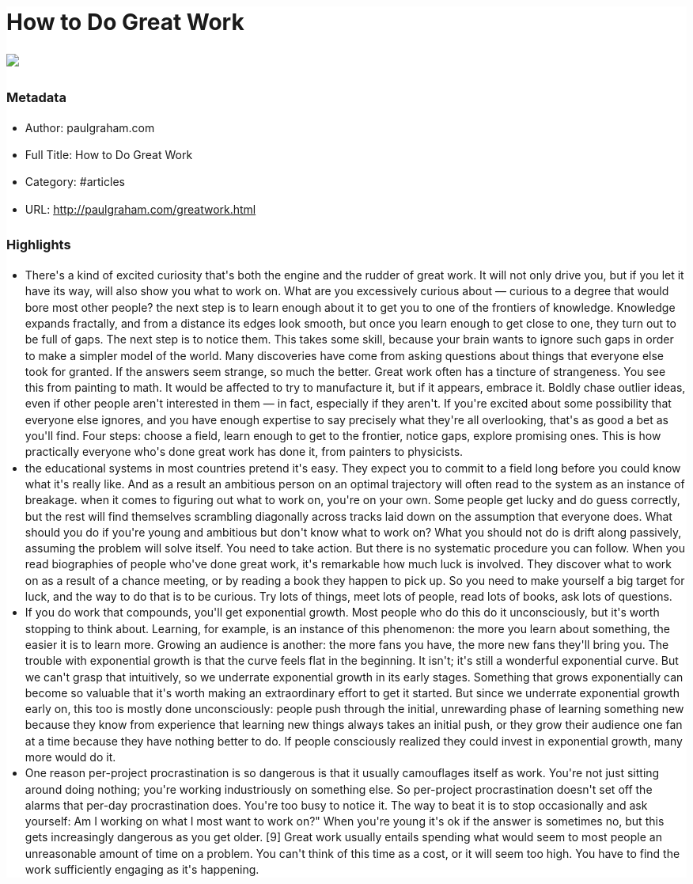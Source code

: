 # How to Do Great Work

![](https://readwise-assets.s3.amazonaws.com/static/images/article0.00998d930354.png)

### Metadata

- Author: paulgraham.com
- Full Title: How to Do Great Work
- Category: #articles



- URL: http://paulgraham.com/greatwork.html

### Highlights

- There's a kind of excited curiosity that's both the engine and the rudder of great work. It will not only drive you, but if you let it have its way, will also show you what to work on. What are you excessively curious about — curious to a degree that would bore most other people? the next step is to learn enough about it to get you to one of the frontiers of knowledge. Knowledge expands fractally, and from a distance its edges look smooth, but once you learn enough to get close to one, they turn out to be full of gaps. The next step is to notice them. This takes some skill, because your brain wants to ignore such gaps in order to make a simpler model of the world. Many discoveries have come from asking questions about things that everyone else took for granted. If the answers seem strange, so much the better. Great work often has a tincture of strangeness. You see this from painting to math. It would be affected to try to manufacture it, but if it appears, embrace it. Boldly chase outlier ideas, even if other people aren't interested in them — in fact, especially if they aren't. If you're excited about some possibility that everyone else ignores, and you have enough expertise to say precisely what they're all overlooking, that's as good a bet as you'll find. Four steps: choose a field, learn enough to get to the frontier, notice gaps, explore promising ones. This is how practically everyone who's done great work has done it, from painters to physicists.
- the educational systems in most countries pretend it's easy. They expect you to commit to a field long before you could know what it's really like. And as a result an ambitious person on an optimal trajectory will often read to the system as an instance of breakage. when it comes to figuring out what to work on, you're on your own. Some people get lucky and do guess correctly, but the rest will find themselves scrambling diagonally across tracks laid down on the assumption that everyone does. What should you do if you're young and ambitious but don't know what to work on? What you should not do is drift along passively, assuming the problem will solve itself. You need to take action. But there is no systematic procedure you can follow. When you read biographies of people who've done great work, it's remarkable how much luck is involved. They discover what to work on as a result of a chance meeting, or by reading a book they happen to pick up. So you need to make yourself a big target for luck, and the way to do that is to be curious. Try lots of things, meet lots of people, read lots of books, ask lots of questions.
- If you do work that compounds, you'll get exponential growth. Most people who do this do it unconsciously, but it's worth stopping to think about. Learning, for example, is an instance of this phenomenon: the more you learn about something, the easier it is to learn more. Growing an audience is another: the more fans you have, the more new fans they'll bring you. The trouble with exponential growth is that the curve feels flat in the beginning. It isn't; it's still a wonderful exponential curve. But we can't grasp that intuitively, so we underrate exponential growth in its early stages. Something that grows exponentially can become so valuable that it's worth making an extraordinary effort to get it started. But since we underrate exponential growth early on, this too is mostly done unconsciously: people push through the initial, unrewarding phase of learning something new because they know from experience that learning new things always takes an initial push, or they grow their audience one fan at a time because they have nothing better to do. If people consciously realized they could invest in exponential growth, many more would do it.
- One reason per-project procrastination is so dangerous is that it usually camouflages itself as work. You're not just sitting around doing nothing; you're working industriously on something else. So per-project procrastination doesn't set off the alarms that per-day procrastination does. You're too busy to notice it. The way to beat it is to stop occasionally and ask yourself: Am I working on what I most want to work on?" When you're young it's ok if the answer is sometimes no, but this gets increasingly dangerous as you get older. [9] Great work usually entails spending what would seem to most people an unreasonable amount of time on a problem. You can't think of this time as a cost, or it will seem too high. You have to find the work sufficiently engaging as it's happening.
